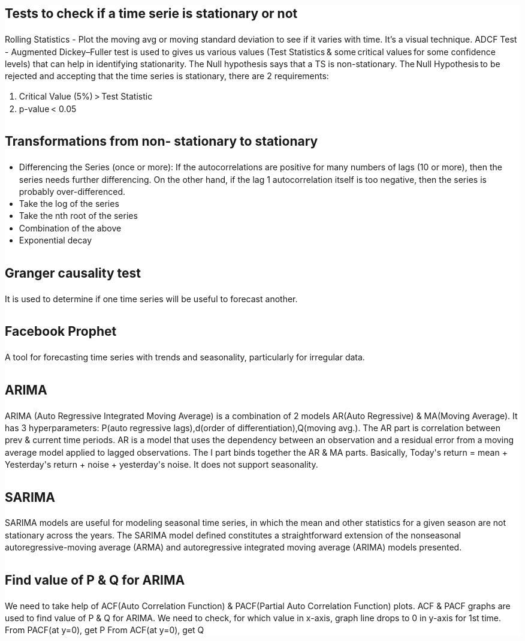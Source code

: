 ## **Tests to check if a time serie is stationary or not**

Rolling Statistics - Plot the moving avg or moving standard deviation to see if it varies with time. It’s a visual technique.
ADCF Test - Augmented Dickey–Fuller test is used to gives us various values (Test Statistics & some critical values for some confidence levels) that can help in identifying stationarity. The Null hypothesis says that a TS is non-stationary. The Null Hypothesis to be rejected and accepting that the time series is stationary, there are 2 requirements:

1. Critical Value (5%) > Test Statistic
2. p-value < 0.05

## **Transformations from non- stationary to stationary**

- Differencing the Series (once or more): If the autocorrelations are positive for many numbers of lags (10 or more), then the series needs further differencing. On the other hand, if the lag 1 autocorrelation itself is too negative, then the series is probably over-differenced.
- Take the log of the series
- Take the nth root of the series
- Combination of the above
- Exponential decay

## **Granger causality test**

It is used to determine if one time series will be useful to forecast another.

## **Facebook Prophet**

A tool for forecasting time series with trends and seasonality, particularly for irregular data.

## **ARIMA**

ARIMA (Auto Regressive Integrated Moving Average) is a combination of 2 models AR(Auto Regressive) & MA(Moving Average). It has 3 hyperparameters: P(auto regressive lags),d(order of differentiation),Q(moving avg.). The AR part is correlation between prev & current time periods. AR is a model that uses the dependency between an observation and a residual error from a moving average model applied to lagged observations. The I part binds together the AR & MA parts. Basically, Today's return = mean + Yesterday's return + noise + yesterday's noise. It does not support seasonality.

## **SARIMA**

SARIMA models are useful for modeling seasonal time series, in which the mean and other statistics for a given season are not stationary across the years. The SARIMA model defined constitutes a straightforward extension of the nonseasonal autoregressive-moving average (ARMA) and autoregressive integrated moving average (ARIMA) models presented.

## **Find value of P & Q for ARIMA**

We need to take help of ACF(Auto Correlation Function) & PACF(Partial Auto Correlation Function) plots. ACF & PACF graphs are used to find value of P & Q for ARIMA. We need to check, for which value in x-axis, graph line drops to 0 in y-axis for 1st time.
From PACF(at y=0), get P
From ACF(at y=0), get Q
